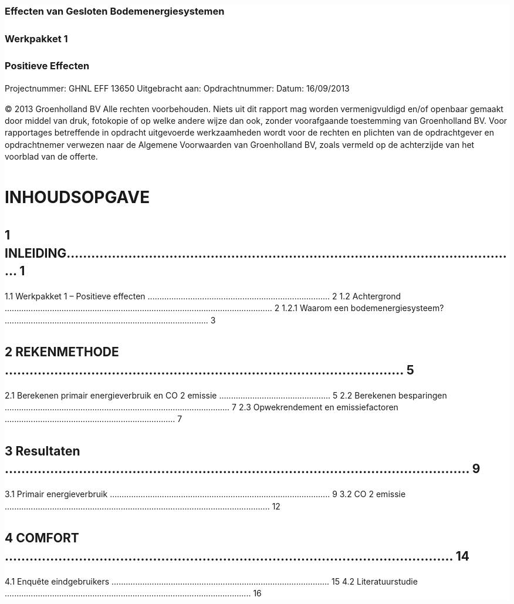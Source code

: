 ### Effecten van Gesloten Bodemenergiesystemen 

### Werkpakket 1 

### Positieve Effecten 

Projectnummer: GHNL EFF 13650 Uitgebracht aan: Opdrachtnummer: Datum: 16/09/2013 

 © 2013 Groenholland BV Alle rechten voorbehouden. Niets uit dit rapport mag worden vermenigvuldigd en/of openbaar gemaakt door middel van druk, fotokopie of op welke andere wijze dan ook, zonder voorafgaande toestemming van Groenholland BV. Voor rapportages betreffende in opdracht uitgevoerde werkzaamheden wordt voor de rechten en plichten van de opdrachtgever en opdrachtnemer verwezen naar de Algemene Voorwaarden van Groenholland BV, zoals vermeld op de achterzijde van het voorblad van de offerte. 



# INHOUDSOPGAVE 

## 1 INLEIDING.............................................................................................................. 1 

 1.1 Werkpakket 1 – Positieve effecten ............................................................................. 2 1.2 Achtergrond ................................................................................................................. 2 1.2.1 Waarom een bodemenergiesysteem? ...................................................................................... 3 

## 2 REKENMETHODE ................................................................................................. 5 

 2.1 Berekenen primair energieverbruik en CO 2 emissie ............................................... 5 2.2 Berekenen besparingen ............................................................................................... 7 2.3 Opwekrendement en emissiefactoren ........................................................................ 7 

## 3 Resultaten ................................................................................................................. 9 

 3.1 Primair energieverbruik ............................................................................................. 9 3.2 CO 2 emissie ................................................................................................................ 12 

## 4 COMFORT ............................................................................................................. 14 

 4.1 Enquête eindgebruikers ............................................................................................ 15 4.2 Literatuurstudie ........................................................................................................ 16 
